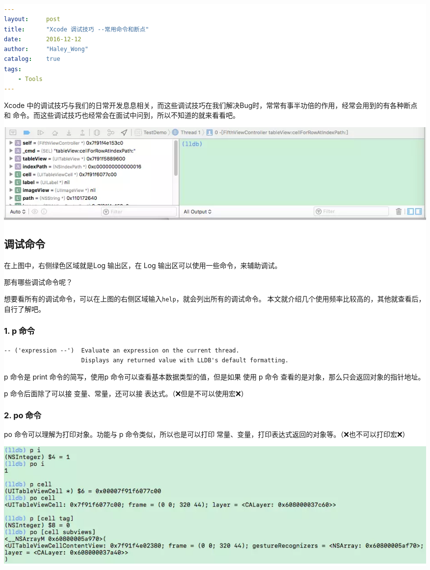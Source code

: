 ```yaml
---
layout:     post
title:      "Xcode 调试技巧 --常用命令和断点"
date:       2016-12-12
author:     "Haley_Wong"
catalog:    true
tags:
    - Tools
---
```


Xcode 中的调试技巧与我们的日常开发息息相关，而这些调试技巧在我们解决Bug时，常常有事半功倍的作用，经常会用到的有各种断点 和 命令。而这些调试技巧也经常会在面试中问到，所以不知道的就来看看吧。

![调试主要观看区](/img/blogs/xcode_debug/img_01.webp)

## 调试命令
 在上图中，右侧绿色区域就是Log 输出区，在 Log 输出区可以使用一些命令，来辅助调试。
 
那有哪些调试命令呢？

想要看所有的调试命令，可以在上图的右侧区域输入`help`，就会列出所有的调试命令。
本文就介绍几个使用频率比较高的，其他就查看后，自行了解吧。

### 1. p 命令
```
-- ('expression --')  Evaluate an expression on the current thread.
                      Displays any returned value with LLDB's default formatting.
```
 p 命令是 print 命令的简写，使用p 命令可以查看基本数据类型的值，但是如果 使用 p 命令 查看的是对象，那么只会返回对象的指针地址。
 
p 命令后面除了可以接 变量、常量，还可以接 表达式。（❌但是不可以使用宏❌）

### 2. po 命令
po 命令可以理解为打印对象。功能与 p 命令类似，所以也是可以打印 常量、变量，打印表达式返回的对象等。（❌也不可以打印宏❌）

![p 和 po 使用范例](/img/blogs/xcode_debug/img_02.webp)
